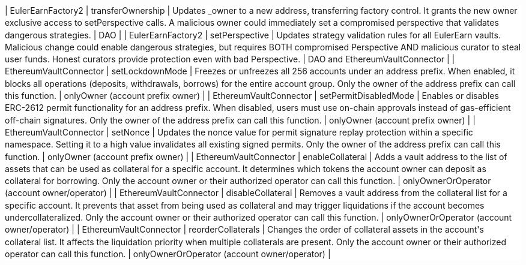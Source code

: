 | EulerEarnFactory2                                                             | transferOwnership          | Updates _owner to a new address, transferring factory control. It grants the new owner exclusive access to setPerspective calls. A malicious owner could immediately set a compromised perspective that validates dangerous strategies.                                                                                                                                                                                                                                                           | DAO                                                                                                        |
| EulerEarnFactory2                                                             | setPerspective             | Updates strategy validation rules for all EulerEarn vaults. Malicious change could enable dangerous strategies, but requires BOTH compromised Perspective AND malicious curator to steal user funds. Honest curators provide protection even with bad Perspective.                                                                                                                                                                                                                                | DAO and EthereumVaultConnector                                                                             |
| EthereumVaultConnector                                                        | setLockdownMode            | Freezes or unfreezes all 256 accounts under an address prefix. When enabled, it blocks all operations (deposits, withdrawals, borrows) for the entire account group. Only the owner of the address prefix can call this function.                                                                                                                                                                                                                                                                 | onlyOwner (account prefix owner)                                                                           |
| EthereumVaultConnector                                                        | setPermitDisabledMode      | Enables or disables ERC-2612 permit functionality for an address prefix. When disabled, users must use on-chain approvals instead of gas-efficient off-chain signatures. Only the owner of the address prefix can call this function.                                                                                                                                                                                                                                                             | onlyOwner (account prefix owner)                                                                           |
| EthereumVaultConnector                                                        | setNonce                   | Updates the nonce value for permit signature replay protection within a specific namespace. Setting it to a high value invalidates all existing signed permits. Only the owner of the address prefix can call this function.                                                                                                                                                                                                                                                                      | onlyOwner (account prefix owner)                                                                           |
| EthereumVaultConnector                                                        | enableCollateral           | Adds a vault address to the list of assets that can be used as collateral for a specific account. It determines which tokens the account owner can deposit as collateral for borrowing. Only the account owner or their authorized operator can call this function.                                                                                                                                                                                                                               | onlyOwnerOrOperator (account owner/operator)                                                               |
| EthereumVaultConnector                                                        | disableCollateral          | Removes a vault address from the collateral list for a specific account. It prevents that asset from being used as collateral and may trigger liquidations if the account becomes undercollateralized. Only the account owner or their authorized operator can call this function.                                                                                                                                                                                                                | onlyOwnerOrOperator (account owner/operator)                                                               |
| EthereumVaultConnector                                                        | reorderCollaterals         | Changes the order of collateral assets in the account's collateral list. It affects the liquidation priority when multiple collaterals are present. Only the account owner or their authorized operator can call this function.                                                                                                                                                                                                                                                                   | onlyOwnerOrOperator (account owner/operator)                                                               |